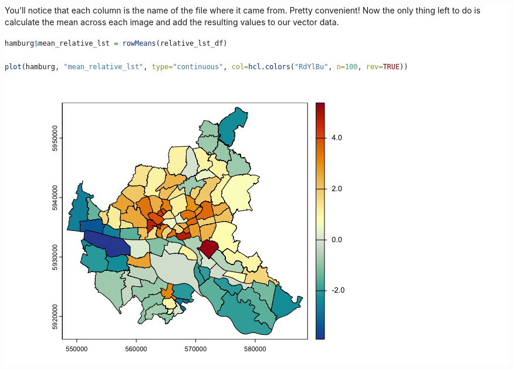 You’ll notice that each column is the name of the file where it came
from. Pretty convenient! Now the only thing left to do is calculate the
mean across each image and add the resulting values to our vector data.

``` r
hamburg$mean_relative_lst = rowMeans(relative_lst_df)

plot(hamburg, "mean_relative_lst", type="continuous", col=hcl.colors("RdYlBu", n=100, rev=TRUE))
```

![](3_landsat_lst_demo_files/figure-markdown_github/unnamed-chunk-31-1.png)
